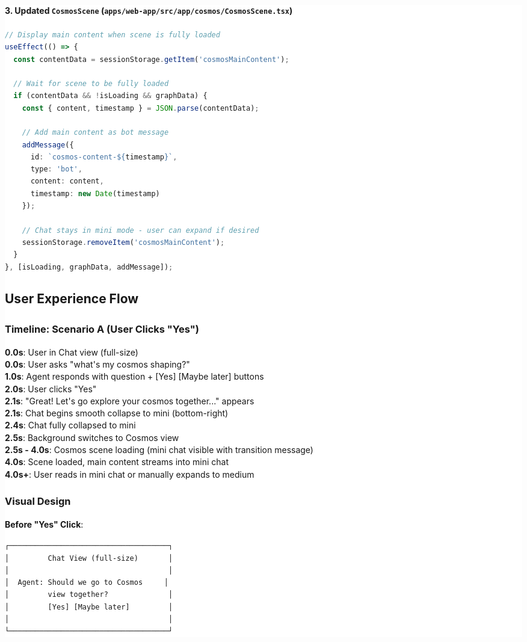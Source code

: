 #### 3. Updated `CosmosScene` (`apps/web-app/src/app/cosmos/CosmosScene.tsx`)

```typescript
// Display main content when scene is fully loaded
useEffect(() => {
  const contentData = sessionStorage.getItem('cosmosMainContent');
  
  // Wait for scene to be fully loaded
  if (contentData && !isLoading && graphData) {
    const { content, timestamp } = JSON.parse(contentData);
    
    // Add main content as bot message
    addMessage({
      id: `cosmos-content-${timestamp}`,
      type: 'bot',
      content: content,
      timestamp: new Date(timestamp)
    });
    
    // Chat stays in mini mode - user can expand if desired
    sessionStorage.removeItem('cosmosMainContent');
  }
}, [isLoading, graphData, addMessage]);
```

## User Experience Flow

### Timeline: Scenario A (User Clicks "Yes")

**0.0s**: User in Chat view (full-size)  
**0.0s**: User asks "what's my cosmos shaping?"  
**1.0s**: Agent responds with question + [Yes] [Maybe later] buttons  
**2.0s**: User clicks "Yes"  
**2.1s**: "Great! Let's go explore your cosmos together..." appears  
**2.1s**: Chat begins smooth collapse to mini (bottom-right)  
**2.4s**: Chat fully collapsed to mini  
**2.5s**: Background switches to Cosmos view  
**2.5s - 4.0s**: Cosmos scene loading (mini chat visible with transition message)  
**4.0s**: Scene loaded, main content streams into mini chat  
**4.0s+**: User reads in mini chat or manually expands to medium

### Visual Design

**Before "Yes" Click**:
```
┌─────────────────────────────────────┐
│         Chat View (full-size)       │
│                                     │
│  Agent: Should we go to Cosmos     │
│         view together?              │
│         [Yes] [Maybe later]         │
│                                     │
└─────────────────────────────────────┘
```

